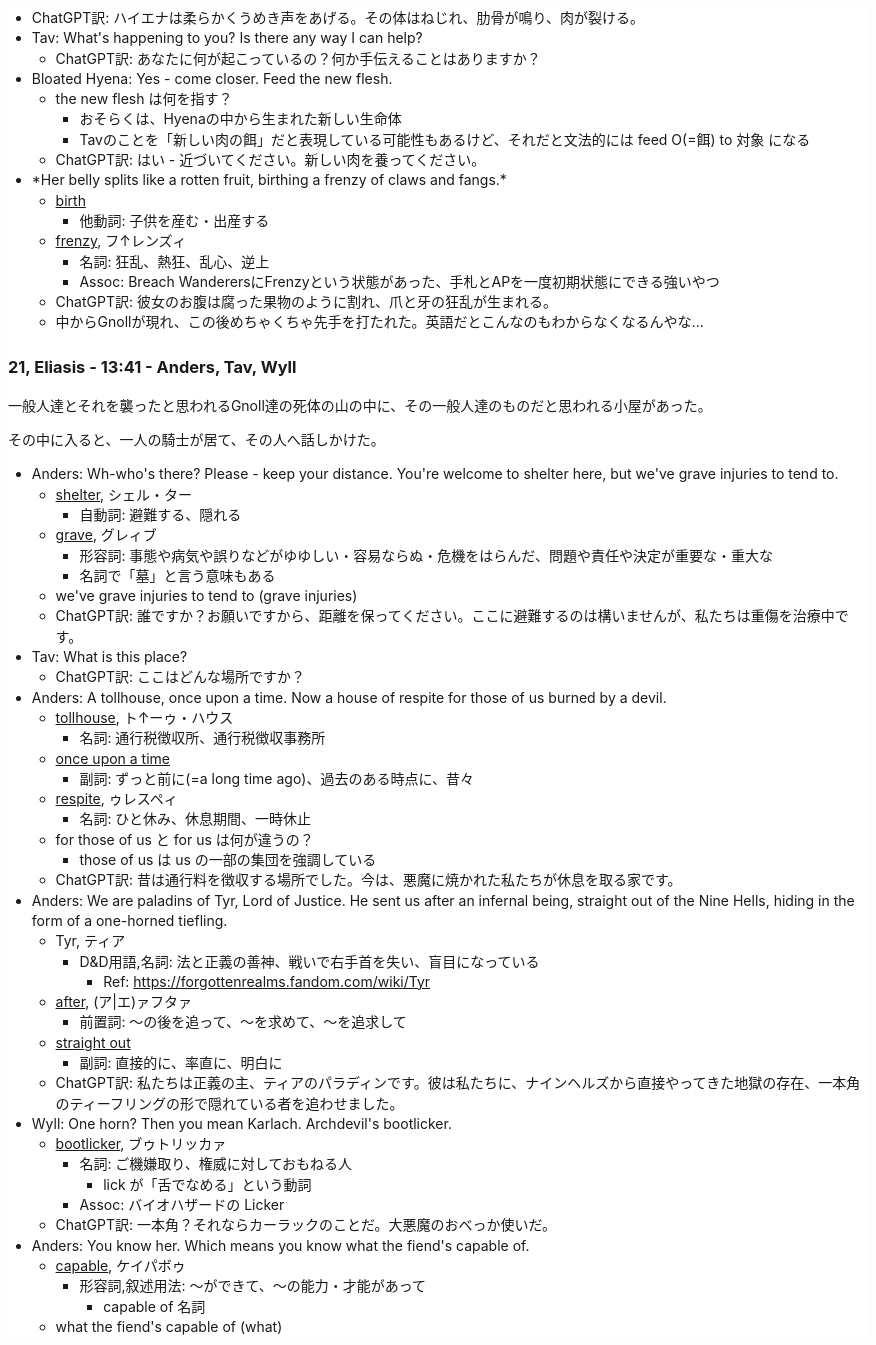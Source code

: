   - ChatGPT訳: ハイエナは柔らかくうめき声をあげる。その体はねじれ、肋骨が鳴り、肉が裂ける。
- Tav: What's happening to you? Is there any way I can help?
  - ChatGPT訳: あなたに何が起こっているの？何か手伝えることはありますか？
- Bloated Hyena: Yes - come closer. Feed the new flesh.
  - the new flesh は何を指す？
    - おそらくは、Hyenaの中から生まれた新しい生命体
    - Tavのことを「新しい肉の餌」だと表現している可能性もあるけど、それだと文法的には feed O(=餌) to 対象 になる
  - ChatGPT訳: はい - 近づいてください。新しい肉を養ってください。
- \*Her belly splits like a rotten fruit, birthing a frenzy of claws and fangs.\*
  - [birth](https://en.wiktionary.org/wiki/birth#Verb)
    - 他動詞: 子供を産む・出産する
  - [frenzy](https://ejje.weblio.jp/content/frenzy), フ↑レンズィ
    - 名詞: 狂乱、熱狂、乱心、逆上
    - Assoc: Breach WanderersにFrenzyという状態があった、手札とAPを一度初期状態にできる強いやつ
  - ChatGPT訳: 彼女のお腹は腐った果物のように割れ、爪と牙の狂乱が生まれる。
  - 中からGnollが現れ、この後めちゃくちゃ先手を打たれた。英語だとこんなのもわからなくなるんやな...

### 21, Eliasis - 13:41 - Anders, Tav, Wyll

一般人達とそれを襲ったと思われるGnoll達の死体の山の中に、その一般人達のものだと思われる小屋があった。

その中に入ると、一人の騎士が居て、その人へ話しかけた。

- Anders: Wh-who's there? Please - keep your distance. You're welcome to shelter here, but we've grave injuries to tend to.
  - [shelter](https://ejje.weblio.jp/content/shelter), シェル・ター
    - 自動詞: 避難する、隠れる
  - [grave](https://ejje.weblio.jp/content/grave), グレィブ
    - 形容詞: 事態や病気や誤りなどがゆゆしい・容易ならぬ・危機をはらんだ、問題や責任や決定が重要な・重大な
    - 名詞で「墓」と言う意味もある
  - we've grave injuries to tend to (grave injuries)
  - ChatGPT訳: 誰ですか？お願いですから、距離を保ってください。ここに避難するのは構いませんが、私たちは重傷を治療中です。
- Tav: What is this place?
  - ChatGPT訳: ここはどんな場所ですか？
- Anders: A tollhouse, once upon a time. Now a house of respite for those of us burned by a devil.
  - [tollhouse](https://ejje.weblio.jp/content/tollhouse), ト↑ーゥ・ハウス
    - 名詞: 通行税徴収所、通行税徴収事務所
  - [once upon a time](https://en.wiktionary.org/wiki/once_upon_a_time#Adverb)
    - 副詞: ずっと前に(=a long time ago)、過去のある時点に、昔々
  - [respite](https://ejje.weblio.jp/content/respite), ゥレスペィ
    - 名詞: ひと休み、休息期間、一時休止
  - for those of us と for us は何が違うの？
    - those of us は us の一部の集団を強調している
  - ChatGPT訳: 昔は通行料を徴収する場所でした。今は、悪魔に焼かれた私たちが休息を取る家です。
- Anders: We are paladins of Tyr, Lord of Justice. He sent us after an infernal being, straight out of the Nine Hells, hiding in the form of a one-horned tiefling.
  - Tyr, ティア
    - D&D用語,名詞: 法と正義の善神、戦いで右手首を失い、盲目になっている
      - Ref: https://forgottenrealms.fandom.com/wiki/Tyr
  - [after](https://ejje.weblio.jp/content/after), (ア|エ)ァフタァ
    - 前置詞: 〜の後を追って、〜を求めて、〜を追求して
  - [straight out](https://en.wiktionary.org/wiki/straight_out)
    - 副詞: 直接的に、率直に、明白に
  - ChatGPT訳: 私たちは正義の主、ティアのパラディンです。彼は私たちに、ナインヘルズから直接やってきた地獄の存在、一本角のティーフリングの形で隠れている者を追わせました。
- Wyll: One horn? Then you mean Karlach. Archdevil's bootlicker.
  - [bootlicker](https://ejje.weblio.jp/content/bootlicker), ブゥトリッカァ
    - 名詞: ご機嫌取り、権威に対しておもねる人
      - lick が「舌でなめる」という動詞
    - Assoc: バイオハザードの Licker
  - ChatGPT訳: 一本角？それならカーラックのことだ。大悪魔のおべっか使いだ。
- Anders: You know her. Which means you know what the fiend's capable of.
  - [capable](https://ejje.weblio.jp/content/capable), ケイパボゥ
    - 形容詞,叙述用法: 〜ができて、〜の能力・才能があって
      - capable of 名詞
  - what the fiend's capable of (what)